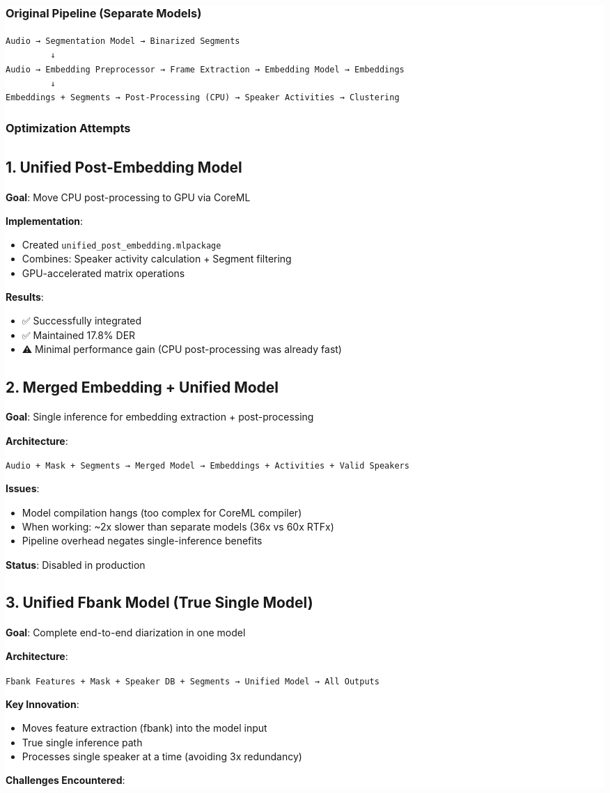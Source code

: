 ### Original Pipeline (Separate Models)
```
Audio → Segmentation Model → Binarized Segments
         ↓
Audio → Embedding Preprocessor → Frame Extraction → Embedding Model → Embeddings
         ↓
Embeddings + Segments → Post-Processing (CPU) → Speaker Activities → Clustering
```

### Optimization Attempts

## 1. Unified Post-Embedding Model
**Goal**: Move CPU post-processing to GPU via CoreML

**Implementation**:
- Created `unified_post_embedding.mlpackage`
- Combines: Speaker activity calculation + Segment filtering
- GPU-accelerated matrix operations

**Results**:
- ✅ Successfully integrated
- ✅ Maintained 17.8% DER
- ⚠️ Minimal performance gain (CPU post-processing was already fast)

## 2. Merged Embedding + Unified Model
**Goal**: Single inference for embedding extraction + post-processing

**Architecture**:
```
Audio + Mask + Segments → Merged Model → Embeddings + Activities + Valid Speakers
```

**Issues**:
- Model compilation hangs (too complex for CoreML compiler)
- When working: ~2x slower than separate models (36x vs 60x RTFx)
- Pipeline overhead negates single-inference benefits

**Status**: Disabled in production

## 3. Unified Fbank Model (True Single Model)
**Goal**: Complete end-to-end diarization in one model

**Architecture**:
```
Fbank Features + Mask + Speaker DB + Segments → Unified Model → All Outputs
```

**Key Innovation**:
- Moves feature extraction (fbank) into the model input
- True single inference path
- Processes single speaker at a time (avoiding 3x redundancy)

**Challenges Encountered**:
